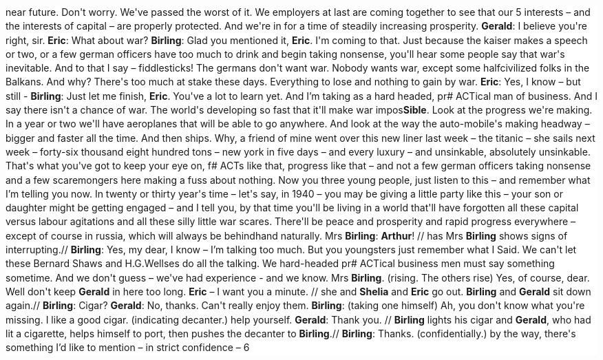 near future. Don't worry. We've passed the worst of it. We employers at last are coming together to see that our
5
interests – and the interests of capital – are properly protected. And we're in for a time of steadily increasing
prosperity.
**Gerald**: I believe you're right, sir.
**Eric**: What about war?
**Birling**: Glad you mentioned it, **Eric**. I'm coming to that. Just because the kaiser makes a speech or two, or
a few german officers have too much to drink and begin taking nonsense, you'll hear some people say that war's
inevitable. And to that I say – fiddlesticks! The germans don't want war. Nobody wants war, except some halfcivilized folks in the Balkans. And why? There's too much at stake these days. Everything to lose and nothing to
gain by war.
**Eric**: Yes, I know – but still -
**Birling**: Just let me finish, **Eric**. You've a lot to learn yet. And I’m taking as a hard headed, pr# ACTical man of
business. And I say there isn't a chance of war. The world's developing so fast that it'll make war impos**Sible**. Look
at the progress we're making. In a year or two we'll have aeroplanes that will be able to go anywhere. And look at
the way the auto-mobile's making headway – bigger and faster all the time. And then ships. Why, a friend of mine
went over this new liner last week – the titanic – she sails next week – forty-six thousand eight hundred tons – new
york in five days – and every luxury – and unsinkable, absolutely unsinkable. That's what you've got to keep your
eye on, f# ACTs like that, progress like that – and not a few german officers taking nonsense and a few scaremongers
here making a fuss about nothing. Now you three young people, just listen to this – and remember what I’m telling
you now. In twenty or thirty year's time – let's say, in 1940 – you may be giving a little party like this – your son or
daughter might be getting engaged – and I tell you, by that time you'll be living in a world that'll have forgotten all
these capital versus labour agitations and all these silly little war scares. There'll be peace and prosperity and rapid
progress everywhere – except of course in russia, which will always be behindhand naturally.
Mrs **Birling**: **Arthur**!
// has Mrs **Birling** shows signs of interrupting.//
**Birling**: Yes, my dear, I know – I’m talking too much. But you youngsters just remember what I Said. We
can't let these Bernard Shaws and H.G.Wellses do all the talking. We hard-headed pr# ACTical business men must say
something sometime. And we don't guess – we've had experience - and we know.
Mrs **Birling**. (rising. The others rise) Yes, of course, dear. Well don't keep **Gerald** in here too long. **Eric** – I
want you a minute.
// she and **Shelia** and **Eric** go out. **Birling** and **Gerald** sit down again.//
**Birling**: Cigar?
**Gerald**: No, thanks. Can't really enjoy them.
**Birling**: (taking one himself) Ah, you don't know what you're missing. I like a good cigar. (indicating
decanter.) help yourself.
**Gerald**: Thank you.
// **Birling** lights his cigar and **Gerald**, who had lit a cigarette, helps himself to port, then pushes the
decanter to **Birling**.//
**Birling**: Thanks. (confidentially.) by the way, there's something I’d like to mention – in strict confidence –
6